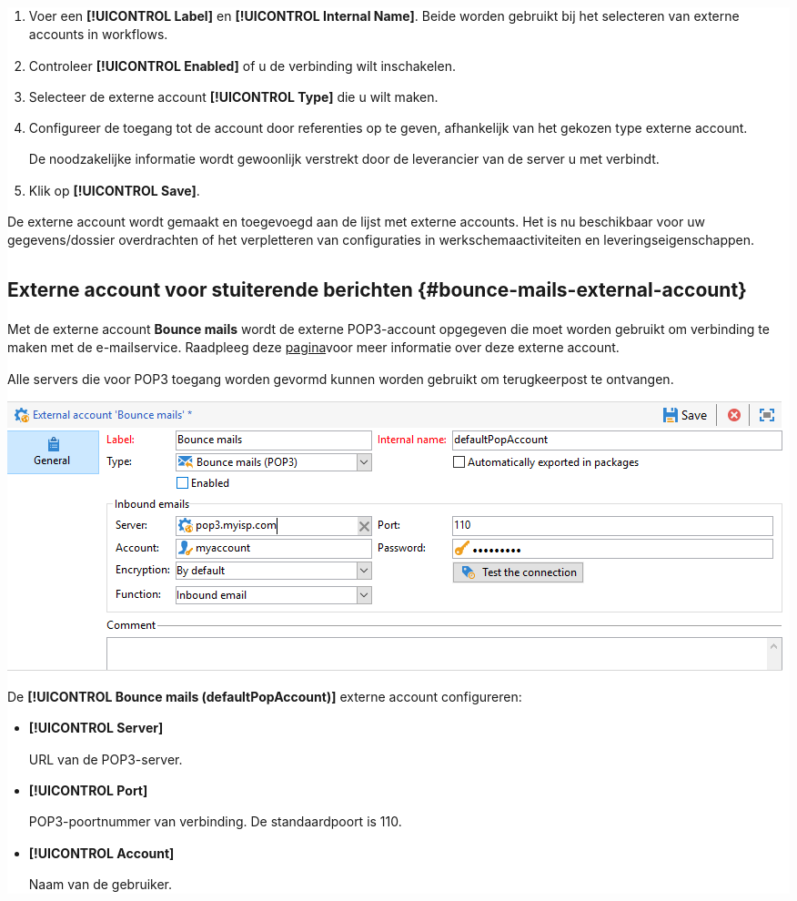1. Voer een **[!UICONTROL Label]** en **[!UICONTROL Internal Name]**. Beide worden gebruikt bij het selecteren van externe accounts in workflows.
1. Controleer **[!UICONTROL Enabled]** of u de verbinding wilt inschakelen.
1. Selecteer de externe account **[!UICONTROL Type]** die u wilt maken.
1. Configureer de toegang tot de account door referenties op te geven, afhankelijk van het gekozen type externe account.

   De noodzakelijke informatie wordt gewoonlijk verstrekt door de leverancier van de server u met verbindt.

1. Klik op **[!UICONTROL Save]**.

De externe account wordt gemaakt en toegevoegd aan de lijst met externe accounts. Het is nu beschikbaar voor uw gegevens/dossier overdrachten of het verpletteren van configuraties in werkschemaactiviteiten en leveringseigenschappen.

## Externe account voor stuiterende berichten {#bounce-mails-external-account}

Met de externe account **Bounce mails** wordt de externe POP3-account opgegeven die moet worden gebruikt om verbinding te maken met de e-mailservice. Raadpleeg deze [pagina](../../workflow/using/inbound-emails.md)voor meer informatie over deze externe account.

Alle servers die voor POP3 toegang worden gevormd kunnen worden gebruikt om terugkeerpost te ontvangen.

![](assets/ext_account_6.png)

De **[!UICONTROL Bounce mails (defaultPopAccount)]** externe account configureren:

* **[!UICONTROL Server]**

   URL van de POP3-server.

* **[!UICONTROL Port]**

   POP3-poortnummer van verbinding. De standaardpoort is 110.

* **[!UICONTROL Account]**

   Naam van de gebruiker.
